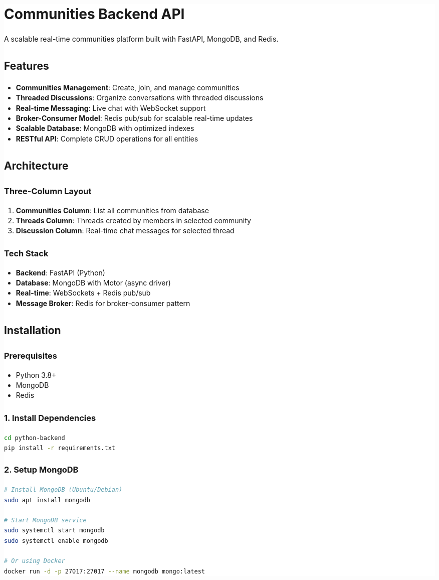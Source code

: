 # Communities Backend API

A scalable real-time communities platform built with FastAPI, MongoDB, and Redis.

## Features

- **Communities Management**: Create, join, and manage communities
- **Threaded Discussions**: Organize conversations with threaded discussions
- **Real-time Messaging**: Live chat with WebSocket support
- **Broker-Consumer Model**: Redis pub/sub for scalable real-time updates
- **Scalable Database**: MongoDB with optimized indexes
- **RESTful API**: Complete CRUD operations for all entities

## Architecture

### Three-Column Layout
1. **Communities Column**: List all communities from database
2. **Threads Column**: Threads created by members in selected community
3. **Discussion Column**: Real-time chat messages for selected thread

### Tech Stack
- **Backend**: FastAPI (Python)
- **Database**: MongoDB with Motor (async driver)
- **Real-time**: WebSockets + Redis pub/sub
- **Message Broker**: Redis for broker-consumer pattern

## Installation

### Prerequisites
- Python 3.8+
- MongoDB
- Redis

### 1. Install Dependencies
```bash
cd python-backend
pip install -r requirements.txt
```

### 2. Setup MongoDB
```bash
# Install MongoDB (Ubuntu/Debian)
sudo apt install mongodb

# Start MongoDB service
sudo systemctl start mongodb
sudo systemctl enable mongodb

# Or using Docker
docker run -d -p 27017:27017 --name mongodb mongo:latest
```

